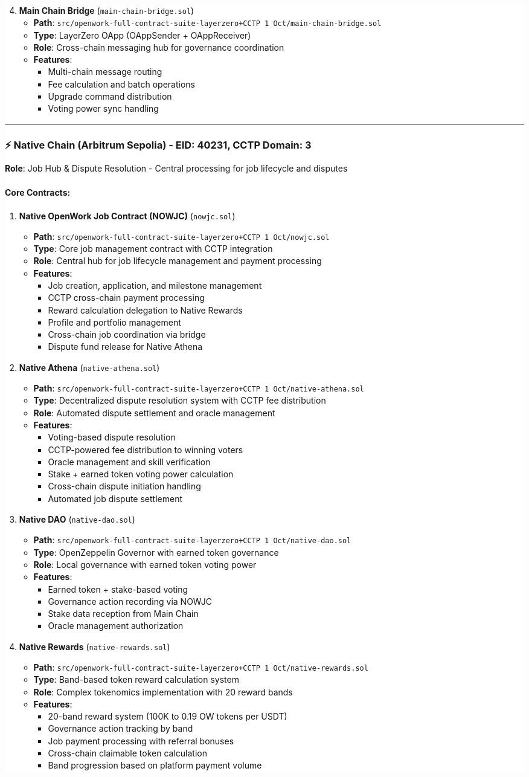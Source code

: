 4. **Main Chain Bridge** (`main-chain-bridge.sol`)
   - **Path**: `src/openwork-full-contract-suite-layerzero+CCTP 1 Oct/main-chain-bridge.sol`
   - **Type**: LayerZero OApp (OAppSender + OAppReceiver)
   - **Role**: Cross-chain messaging hub for governance coordination
   - **Features**:
     - Multi-chain message routing
     - Fee calculation and batch operations
     - Upgrade command distribution
     - Voting power sync handling

---

### **⚡ Native Chain (Arbitrum Sepolia) - EID: 40231, CCTP Domain: 3**
**Role**: Job Hub & Dispute Resolution - Central processing for job lifecycle and disputes

#### **Core Contracts**:

1. **Native OpenWork Job Contract (NOWJC)** (`nowjc.sol`)
   - **Path**: `src/openwork-full-contract-suite-layerzero+CCTP 1 Oct/nowjc.sol`
   - **Type**: Core job management contract with CCTP integration
   - **Role**: Central hub for job lifecycle management and payment processing
   - **Features**:
     - Job creation, application, and milestone management
     - CCTP cross-chain payment processing
     - Reward calculation delegation to Native Rewards
     - Profile and portfolio management
     - Cross-chain job coordination via bridge
     - Dispute fund release for Native Athena

2. **Native Athena** (`native-athena.sol`)
   - **Path**: `src/openwork-full-contract-suite-layerzero+CCTP 1 Oct/native-athena.sol`
   - **Type**: Decentralized dispute resolution system with CCTP fee distribution
   - **Role**: Automated dispute settlement and oracle management
   - **Features**:
     - Voting-based dispute resolution
     - CCTP-powered fee distribution to winning voters
     - Oracle management and skill verification
     - Stake + earned token voting power calculation
     - Cross-chain dispute initiation handling
     - Automated job dispute settlement

3. **Native DAO** (`native-dao.sol`)
   - **Path**: `src/openwork-full-contract-suite-layerzero+CCTP 1 Oct/native-dao.sol`
   - **Type**: OpenZeppelin Governor with earned token governance
   - **Role**: Local governance with earned token voting power
   - **Features**:
     - Earned token + stake-based voting
     - Governance action recording via NOWJC
     - Stake data reception from Main Chain
     - Oracle management authorization

4. **Native Rewards** (`native-rewards.sol`)
   - **Path**: `src/openwork-full-contract-suite-layerzero+CCTP 1 Oct/native-rewards.sol`
   - **Type**: Band-based token reward calculation system
   - **Role**: Complex tokenomics implementation with 20 reward bands
   - **Features**:
     - 20-band reward system (100K to 0.19 OW tokens per USDT)
     - Governance action tracking by band
     - Job payment processing with referral bonuses
     - Cross-chain claimable token calculation
     - Band progression based on platform payment volume

